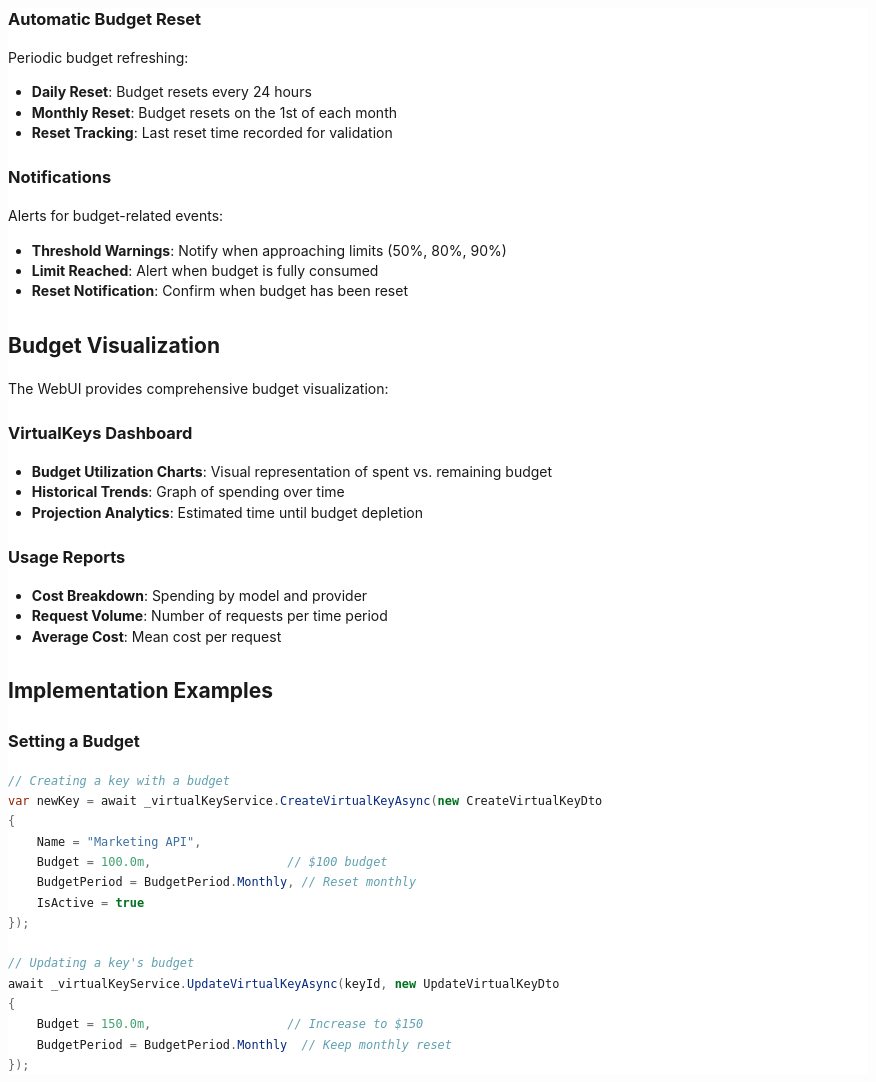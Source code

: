 ### Automatic Budget Reset

Periodic budget refreshing:

- **Daily Reset**: Budget resets every 24 hours
- **Monthly Reset**: Budget resets on the 1st of each month
- **Reset Tracking**: Last reset time recorded for validation

### Notifications

Alerts for budget-related events:

- **Threshold Warnings**: Notify when approaching limits (50%, 80%, 90%)
- **Limit Reached**: Alert when budget is fully consumed
- **Reset Notification**: Confirm when budget has been reset

## Budget Visualization

The WebUI provides comprehensive budget visualization:

### VirtualKeys Dashboard

- **Budget Utilization Charts**: Visual representation of spent vs. remaining budget
- **Historical Trends**: Graph of spending over time
- **Projection Analytics**: Estimated time until budget depletion

### Usage Reports

- **Cost Breakdown**: Spending by model and provider
- **Request Volume**: Number of requests per time period
- **Average Cost**: Mean cost per request

## Implementation Examples

### Setting a Budget

```csharp
// Creating a key with a budget
var newKey = await _virtualKeyService.CreateVirtualKeyAsync(new CreateVirtualKeyDto
{
    Name = "Marketing API",
    Budget = 100.0m,                   // $100 budget
    BudgetPeriod = BudgetPeriod.Monthly, // Reset monthly
    IsActive = true
});

// Updating a key's budget
await _virtualKeyService.UpdateVirtualKeyAsync(keyId, new UpdateVirtualKeyDto
{
    Budget = 150.0m,                   // Increase to $150
    BudgetPeriod = BudgetPeriod.Monthly  // Keep monthly reset
});
```
